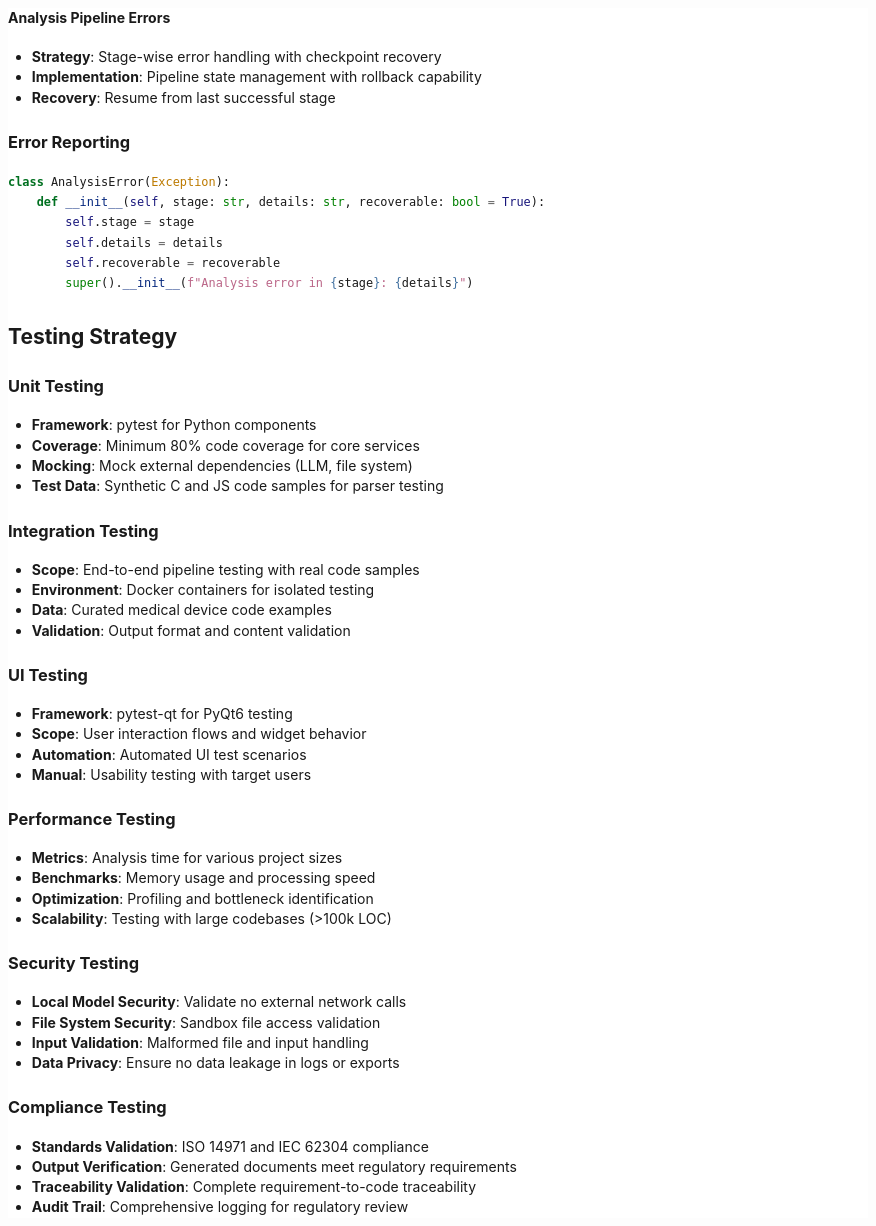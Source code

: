 #### Analysis Pipeline Errors
- **Strategy**: Stage-wise error handling with checkpoint recovery
- **Implementation**: Pipeline state management with rollback capability
- **Recovery**: Resume from last successful stage

### Error Reporting
```python
class AnalysisError(Exception):
    def __init__(self, stage: str, details: str, recoverable: bool = True):
        self.stage = stage
        self.details = details
        self.recoverable = recoverable
        super().__init__(f"Analysis error in {stage}: {details}")
```

## Testing Strategy

### Unit Testing
- **Framework**: pytest for Python components
- **Coverage**: Minimum 80% code coverage for core services
- **Mocking**: Mock external dependencies (LLM, file system)
- **Test Data**: Synthetic C and JS code samples for parser testing

### Integration Testing
- **Scope**: End-to-end pipeline testing with real code samples
- **Environment**: Docker containers for isolated testing
- **Data**: Curated medical device code examples
- **Validation**: Output format and content validation

### UI Testing
- **Framework**: pytest-qt for PyQt6 testing
- **Scope**: User interaction flows and widget behavior
- **Automation**: Automated UI test scenarios
- **Manual**: Usability testing with target users

### Performance Testing
- **Metrics**: Analysis time for various project sizes
- **Benchmarks**: Memory usage and processing speed
- **Optimization**: Profiling and bottleneck identification
- **Scalability**: Testing with large codebases (>100k LOC)

### Security Testing
- **Local Model Security**: Validate no external network calls
- **File System Security**: Sandbox file access validation
- **Input Validation**: Malformed file and input handling
- **Data Privacy**: Ensure no data leakage in logs or exports

### Compliance Testing
- **Standards Validation**: ISO 14971 and IEC 62304 compliance
- **Output Verification**: Generated documents meet regulatory requirements
- **Traceability Validation**: Complete requirement-to-code traceability
- **Audit Trail**: Comprehensive logging for regulatory review